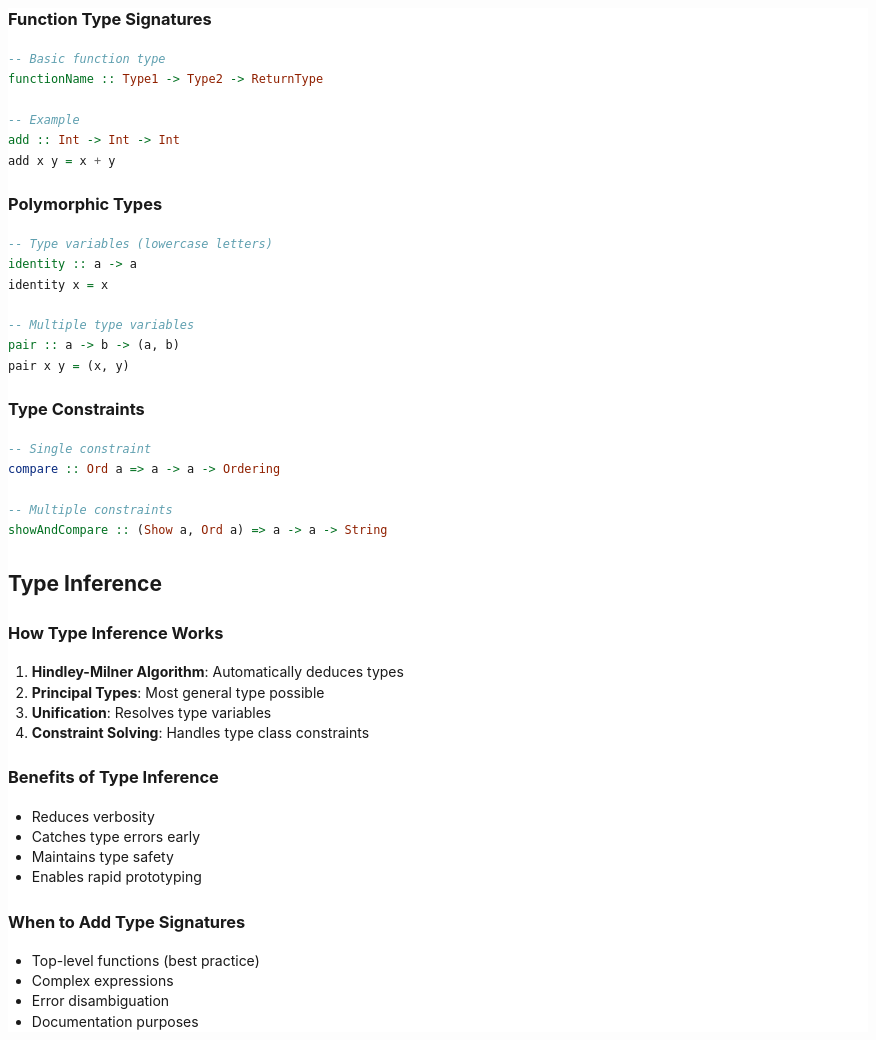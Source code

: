 ### Function Type Signatures
```haskell
-- Basic function type
functionName :: Type1 -> Type2 -> ReturnType

-- Example
add :: Int -> Int -> Int
add x y = x + y
```

### Polymorphic Types
```haskell
-- Type variables (lowercase letters)
identity :: a -> a
identity x = x

-- Multiple type variables
pair :: a -> b -> (a, b)
pair x y = (x, y)
```

### Type Constraints
```haskell
-- Single constraint
compare :: Ord a => a -> a -> Ordering

-- Multiple constraints
showAndCompare :: (Show a, Ord a) => a -> a -> String
```

## Type Inference

### How Type Inference Works
1. **Hindley-Milner Algorithm**: Automatically deduces types
2. **Principal Types**: Most general type possible
3. **Unification**: Resolves type variables
4. **Constraint Solving**: Handles type class constraints

### Benefits of Type Inference
- Reduces verbosity
- Catches type errors early
- Maintains type safety
- Enables rapid prototyping

### When to Add Type Signatures
- Top-level functions (best practice)
- Complex expressions
- Error disambiguation
- Documentation purposes
